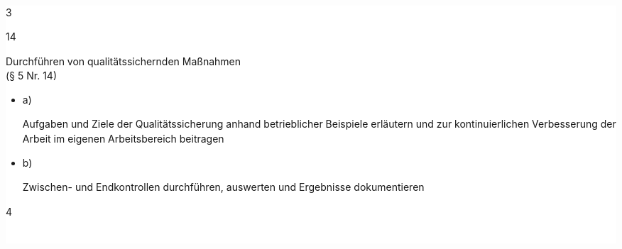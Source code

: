 
</td>

<td style="border-bottom: 0.5pt solid ; " align="center" valign="middle">

3

</td>

</tr>

<tr>

<td style="border-right: 0.5pt solid ; border-bottom: 0.5pt solid ; " rowspan="2" align="left" valign="top">

14

</td>

<td style="border-right: 0.5pt solid ; border-bottom: 0.5pt solid ; " rowspan="2" valign="top">

Durchführen von qualitätssichernden Maßnahmen  
(§ 5 Nr. 14)

</td>

<td style="border-right: 0.5pt solid ; border-bottom: 0.5pt solid ; " valign="top">

  - a)
    
    <div>
    
    Aufgaben und Ziele der Qualitätssicherung anhand betrieblicher
    Beispiele erläutern und zur kontinuierlichen Verbesserung der Arbeit
    im eigenen Arbeitsbereich beitragen
    
    </div>

  - b)
    
    <div>
    
    Zwischen- und Endkontrollen durchführen, auswerten und Ergebnisse
    dokumentieren
    
    </div>

</td>

<td style="border-right: 0.5pt solid ; border-bottom: 0.5pt solid ; " align="center" valign="middle">

4

</td>

<td style="border-bottom: 0.5pt solid ; " align="center" valign="top">

 

</td>

</tr>
